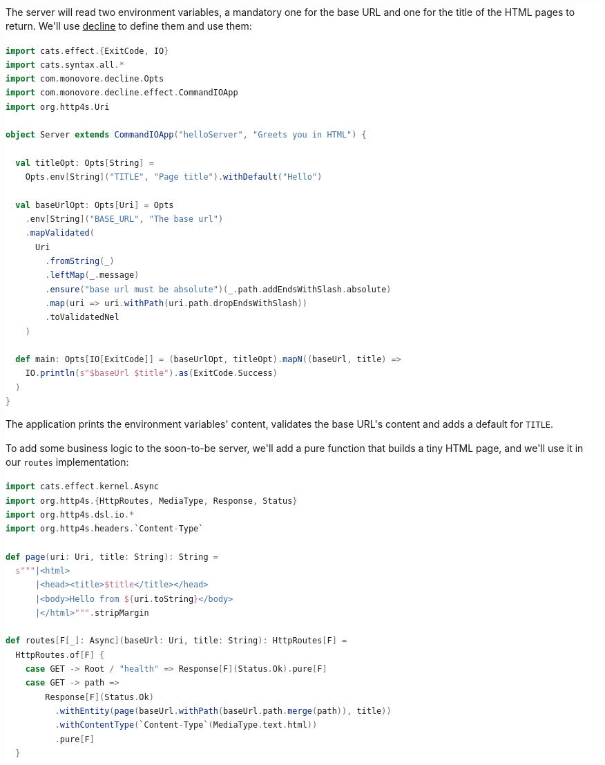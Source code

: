 The server will read two environment variables, a mandatory one for the base URL and one for the title of the HTML pages to return. We'll use [decline] to define them and use them:

```scala
import cats.effect.{ExitCode, IO}
import cats.syntax.all.*
import com.monovore.decline.Opts
import com.monovore.decline.effect.CommandIOApp
import org.http4s.Uri

object Server extends CommandIOApp("helloServer", "Greets you in HTML") {

  val titleOpt: Opts[String] =
    Opts.env[String]("TITLE", "Page title").withDefault("Hello")

  val baseUrlOpt: Opts[Uri] = Opts
    .env[String]("BASE_URL", "The base url")
    .mapValidated(
      Uri
        .fromString(_)
        .leftMap(_.message)
        .ensure("base url must be absolute")(_.path.addEndsWithSlash.absolute)
        .map(uri => uri.withPath(uri.path.dropEndsWithSlash))
        .toValidatedNel
    )

  def main: Opts[IO[ExitCode]] = (baseUrlOpt, titleOpt).mapN((baseUrl, title) =>
    IO.println(s"$baseUrl $title").as(ExitCode.Success)
  )
}
```

The application prints the environment variables' content, validates the base URL's content and adds a default for `TITLE`. 

To add some business logic to the soon-to-be server, we'll add a pure function that builds a tiny HTML page, and we'll use it in our `routes` implementation:

```scala
import cats.effect.kernel.Async
import org.http4s.{HttpRoutes, MediaType, Response, Status}
import org.http4s.dsl.io.*
import org.http4s.headers.`Content-Type`

def page(uri: Uri, title: String): String =
  s"""|<html>
      |<head><title>$title</title></head>
      |<body>Hello from ${uri.toString}</body>
      |</html>""".stripMargin

def routes[F[_]: Async](baseUrl: Uri, title: String): HttpRoutes[F] =
  HttpRoutes.of[F] {
    case GET -> Root / "health" => Response[F](Status.Ok).pure[F]
    case GET -> path =>
        Response[F](Status.Ok)
          .withEntity(page(baseUrl.withPath(baseUrl.path.merge(path)), title))
          .withContentType(`Content-Type`(MediaType.text.html))
          .pure[F]
  }
```


[fly.io]: https://fly.io/
[scala-cli]: https://scala-cli.virtuslab.org/
[http4s]: https://http4s.org/
[Google Domains]: https://domains.google/
[just]: https://github.com/casey/just
[Rock The JVM blog]: https://blog.rockthejvm.com/scala-cli-and-scala-native/
[decline]: https://ben.kirw.in/decline/
[Let's Encrypt]: https://letsencrypt.org/